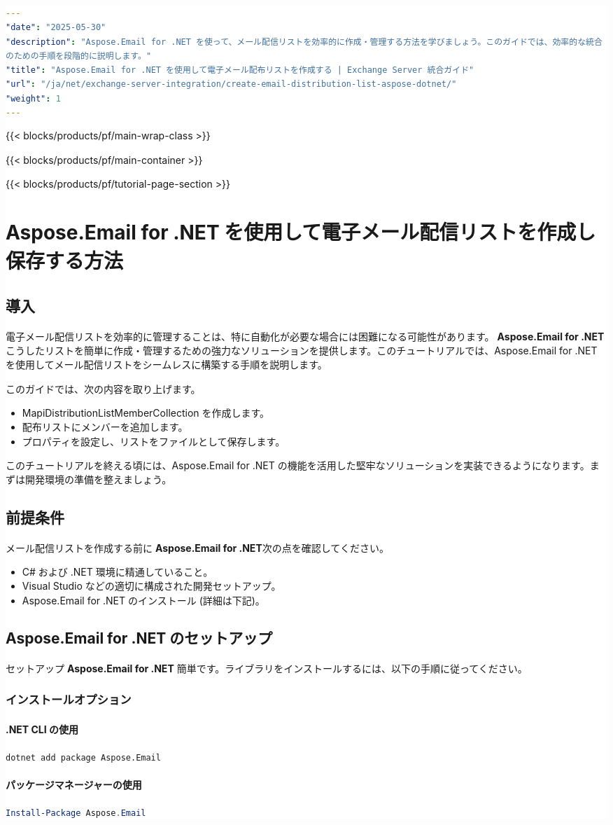 ```yaml
---
"date": "2025-05-30"
"description": "Aspose.Email for .NET を使って、メール配信リストを効率的に作成・管理する方法を学びましょう。このガイドでは、効率的な統合のための手順を段階的に説明します。"
"title": "Aspose.Email for .NET を使用して電子メール配布リストを作成する | Exchange Server 統合ガイド"
"url": "/ja/net/exchange-server-integration/create-email-distribution-list-aspose-dotnet/"
"weight": 1
---
```


{{< blocks/products/pf/main-wrap-class >}}

{{< blocks/products/pf/main-container >}}

{{< blocks/products/pf/tutorial-page-section >}}
# Aspose.Email for .NET を使用して電子メール配信リストを作成し保存する方法

## 導入

電子メール配信リストを効率的に管理することは、特に自動化が必要な場合には困難になる可能性があります。 **Aspose.Email for .NET** こうしたリストを簡単に作成・管理するための強力なソリューションを提供します。このチュートリアルでは、Aspose.Email for .NET を使用してメール配信リストをシームレスに構築する手順を説明します。

このガイドでは、次の内容を取り上げます。
- MapiDistributionListMemberCollection を作成します。
- 配布リストにメンバーを追加します。
- プロパティを設定し、リストをファイルとして保存します。

このチュートリアルを終える頃には、Aspose.Email for .NET の機能を活用した堅牢なソリューションを実装できるようになります。まずは開発環境の準備を整えましょう。

## 前提条件

メール配信リストを作成する前に **Aspose.Email for .NET**次の点を確認してください。
- C# および .NET 環境に精通していること。
- Visual Studio などの適切に構成された開発セットアップ。
- Aspose.Email for .NET のインストール (詳細は下記)。

## Aspose.Email for .NET のセットアップ

セットアップ **Aspose.Email for .NET** 簡単です。ライブラリをインストールするには、以下の手順に従ってください。

### インストールオプション

#### .NET CLI の使用
```bash
dotnet add package Aspose.Email
```

#### パッケージマネージャーの使用
```powershell
Install-Package Aspose.Email
```
